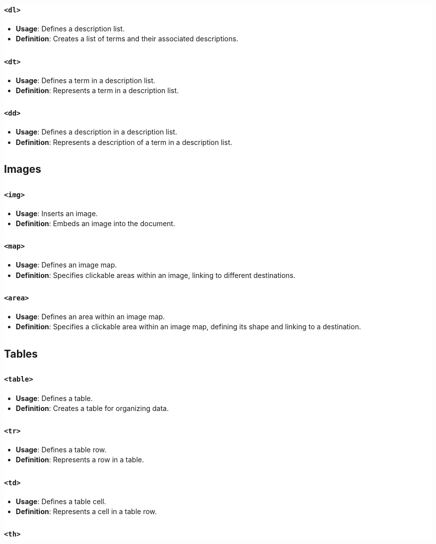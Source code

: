 ### `<dl>`

- **Usage**: Defines a description list.
- **Definition**: Creates a list of terms and their associated descriptions.

### `<dt>`

- **Usage**: Defines a term in a description list.
- **Definition**: Represents a term in a description list.

### `<dd>`

- **Usage**: Defines a description in a description list.
- **Definition**: Represents a description of a term in a description list.

## Images

### `<img>`

- **Usage**: Inserts an image.
- **Definition**: Embeds an image into the document.

### `<map>`

- **Usage**: Defines an image map.
- **Definition**: Specifies clickable areas within an image, linking to different destinations.

### `<area>`

- **Usage**: Defines an area within an image map.
- **Definition**: Specifies a clickable area within an image map, defining its shape and linking to a destination.

## Tables

### `<table>`

- **Usage**: Defines a table.
- **Definition**: Creates a table for organizing data.

### `<tr>`

- **Usage**: Defines a table row.
- **Definition**: Represents a row in a table.

### `<td>`

- **Usage**: Defines a table cell.
- **Definition**: Represents a cell in a table row.

### `<th>`
